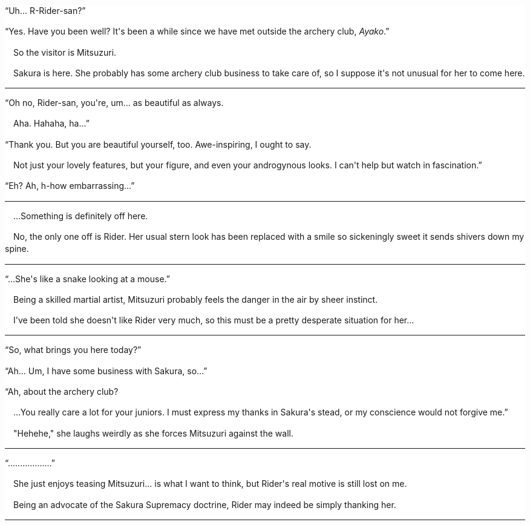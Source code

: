   
“Uh... R-Rider-san?”  
  
“Yes. Have you been well? It's been a while since we have met outside the archery club, *Ayako*.”  
  
　So the visitor is Mitsuzuri.  
  
　Sakura is here. She probably has some archery club business to take care of, so I suppose it's not unusual for her to come here.  
  
---  
  
“Oh no, Rider-san, you're, um... as beautiful as always.  
  
　Aha. Hahaha, ha...”  
  
“Thank you. But you are beautiful yourself, too. Awe-inspiring, I ought to say.  
  
　Not just your lovely features, but your figure, and even your androgynous looks. I can't help but watch in fascination.”  
  
“Eh? Ah, h-how embarrassing...”  
  
---  
  
　...Something is definitely off here.  
  
　No, the only one off is Rider. Her usual stern look has been replaced with a smile so sickeningly sweet it sends shivers down my spine.  
  
---  
  
“...She's like a snake looking at a mouse.”  
  
　Being a skilled martial artist, Mitsuzuri probably feels the danger in the air by sheer instinct.  
  
　I've been told she doesn't like Rider very much, so this must be a pretty desperate situation for her...  
  
---  
  
“So, what brings you here today?”  
  
“Ah... Um, I have some business with Sakura, so...”  
  
“Ah, about the archery club?  
  
　...You really care a lot for your juniors. I must express my thanks in Sakura's stead, or my conscience would not forgive me.”  
  
　"Hehehe," she laughs weirdly as she forces Mitsuzuri against the wall.  
  
---  
“..................”  
  
　She just enjoys teasing Mitsuzuri... is what I want to think, but Rider's real motive is still lost on me.  
  
　Being an advocate of the Sakura Supremacy doctrine, Rider may indeed be simply thanking her.  
  
---  
  